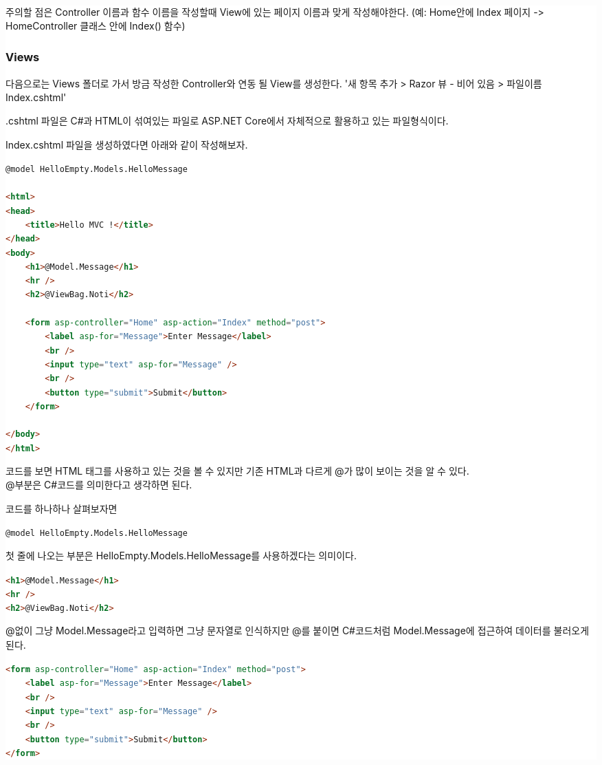 주의할 점은 Controller 이름과 함수 이름을 작성할때 View에 있는 페이지 이름과 맞게 작성해야한다. (예: Home안에 Index 페이지 -> HomeController 클래스 안에 Index() 함수)

### **Views**

다음으로는 Views 폴더로 가서 방금 작성한 Controller와 연동 될 View를 생성한다. '새 항목 추가 > Razor 뷰 - 비어 있음 > 파일이름 Index.cshtml'

.cshtml 파일은 C#과 HTML이 섞여있는 파일로 ASP.NET Core에서 자체적으로 활용하고 있는 파일형식이다.

Index.cshtml 파일을 생성하였다면 아래와 같이 작성해보자.

```html
@model HelloEmpty.Models.HelloMessage

<html>
<head>
    <title>Hello MVC !</title>
</head>
<body>
    <h1>@Model.Message</h1>
    <hr />
    <h2>@ViewBag.Noti</h2>

    <form asp-controller="Home" asp-action="Index" method="post">
        <label asp-for="Message">Enter Message</label>
        <br />
        <input type="text" asp-for="Message" />
        <br />
        <button type="submit">Submit</button>
    </form>

</body>
</html>
```

코드를 보면 HTML 태그를 사용하고 있는 것을 볼 수 있지만 기존 HTML과 다르게 @가 많이 보이는 것을 알 수 있다.   
@부분은 C#코드를 의미한다고 생각하면 된다.

코드를 하나하나 살펴보자면
```html
@model HelloEmpty.Models.HelloMessage
```
첫 줄에 나오는 부분은 HelloEmpty.Models.HelloMessage를 사용하겠다는 의미이다.

```html
<h1>@Model.Message</h1>
<hr />
<h2>@ViewBag.Noti</h2>
```

@없이 그냥 Model.Message라고 입력하면 그냥 문자열로 인식하지만 @를 붙이면 C#코드처럼 Model.Message에 접근하여 데이터를 불러오게 된다.

```html
<form asp-controller="Home" asp-action="Index" method="post">
    <label asp-for="Message">Enter Message</label>
    <br />
    <input type="text" asp-for="Message" />
    <br />
    <button type="submit">Submit</button>
</form>
```
